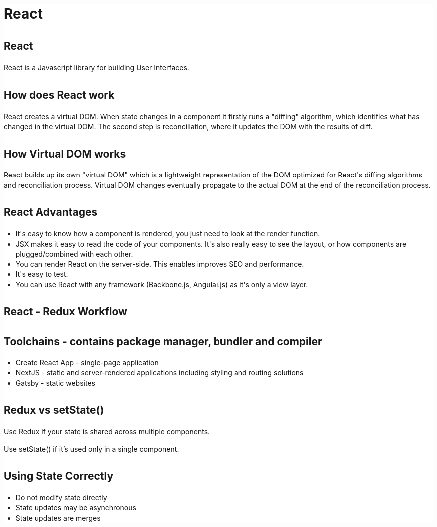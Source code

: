 # React

## React

React is a Javascript library for building User Interfaces.

## How does React work

React creates a virtual DOM. When state changes in a component it firstly runs a "diffing" algorithm, which identifies what has changed in the virtual DOM. The second step is reconciliation, where it updates the DOM with the results of diff.

## How Virtual DOM works

React builds up its own "virtual DOM" which is a lightweight representation of the DOM optimized for React's diffing algorithms and reconciliation process. Virtual DOM changes eventually propagate to the actual DOM at the end of the reconciliation process.

## React Advantages

* It's easy to know how a component is rendered, you just need to look at the render function.
* JSX makes it easy to read the code of your components. It's also really easy to see the layout, or how components are plugged/combined with each other.
* You can render React on the server-side. This enables improves SEO and performance. 
* It's easy to test.
* You can use React with any framework \(Backbone.js, Angular.js\) as it's only a view layer. 



## React - Redux Workflow



## Toolchains -  contains package manager, bundler and compiler

* Create React App - single-page application
* NextJS - static and server-rendered applications including styling and routing solutions
* Gatsby - static websites 

## Redux vs setState\(\)

Use Redux if your state is shared across multiple components. 

Use setState\(\) if it’s used only in a single component.

## Using State Correctly

* Do not modify state directly
* State updates may be asynchronous
* State updates are merges
